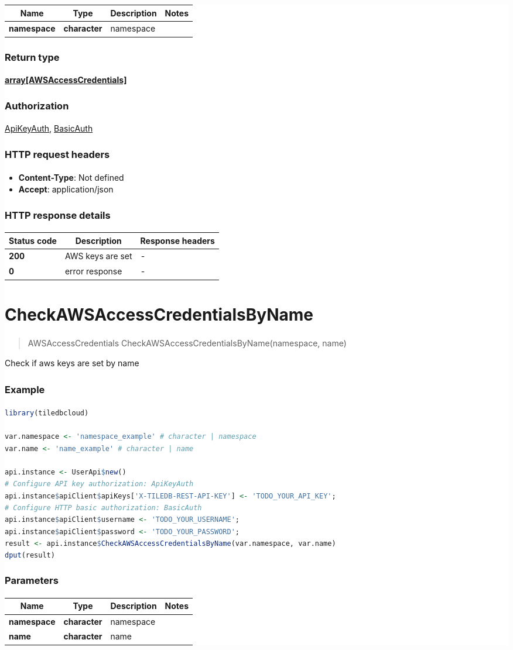 Name | Type | Description  | Notes
------------- | ------------- | ------------- | -------------
 **namespace** | **character**| namespace | 

### Return type

[**array[AWSAccessCredentials]**](AWSAccessCredentials.md)

### Authorization

[ApiKeyAuth](../README.md#ApiKeyAuth), [BasicAuth](../README.md#BasicAuth)

### HTTP request headers

 - **Content-Type**: Not defined
 - **Accept**: application/json

### HTTP response details
| Status code | Description | Response headers |
|-------------|-------------|------------------|
| **200** | AWS keys are set |  -  |
| **0** | error response |  -  |

# **CheckAWSAccessCredentialsByName**
> AWSAccessCredentials CheckAWSAccessCredentialsByName(namespace, name)



Check if aws keys are set by name

### Example
```R
library(tiledbcloud)

var.namespace <- 'namespace_example' # character | namespace
var.name <- 'name_example' # character | name

api.instance <- UserApi$new()
# Configure API key authorization: ApiKeyAuth
api.instance$apiClient$apiKeys['X-TILEDB-REST-API-KEY'] <- 'TODO_YOUR_API_KEY';
# Configure HTTP basic authorization: BasicAuth
api.instance$apiClient$username <- 'TODO_YOUR_USERNAME';
api.instance$apiClient$password <- 'TODO_YOUR_PASSWORD';
result <- api.instance$CheckAWSAccessCredentialsByName(var.namespace, var.name)
dput(result)
```

### Parameters

Name | Type | Description  | Notes
------------- | ------------- | ------------- | -------------
 **namespace** | **character**| namespace | 
 **name** | **character**| name | 
